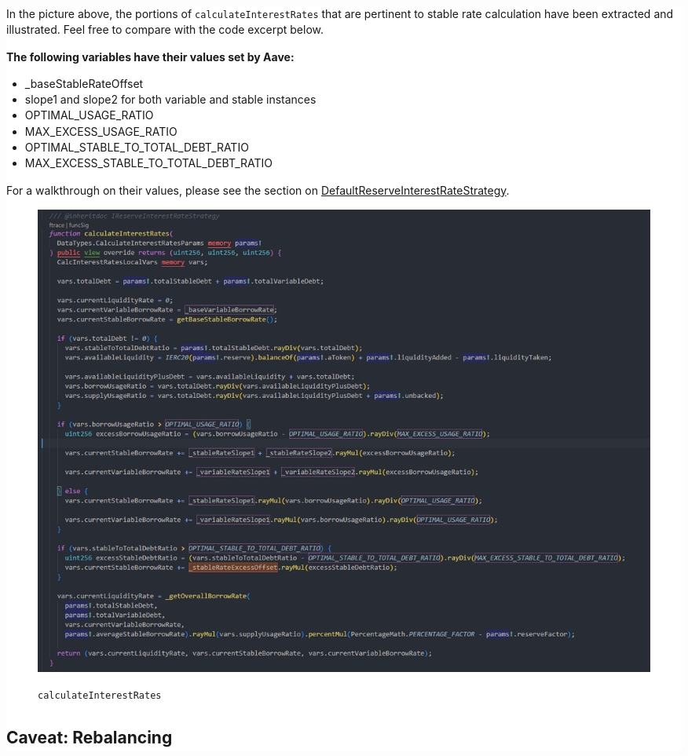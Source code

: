 </div>

In the picture above, the portions of `calculateInterestRates` that are pertinent to stable rate calculation have been extracted and illustrated. Feel free to compare with the code excerpt below.

**The following variables have their values set by Aave:**

* \_baseStableRateOffset
* slope1 and slope2 for both variable and stable instances
* OPTIMAL\_USAGE\_RATIO
* MAX\_EXCESS\_USAGE\_RATIO
* OPTIMAL\_STABLE\_TO\_TOTAL\_DEBT\_RATIO
* MAX\_EXCESS\_STABLE\_TO\_TOTAL\_DEBT\_RATIO

For a walkthrough on their values, please see the section on [DefaultReserveInterestRateStrategy](../contracts/defaultreserveinterestratestrategy.md).

<figure><img src="../.gitbook/assets/image (298).png" alt=""><figcaption><p> <code>calculateInterestRates</code> </p></figcaption></figure>

## Caveat: Rebalancing
